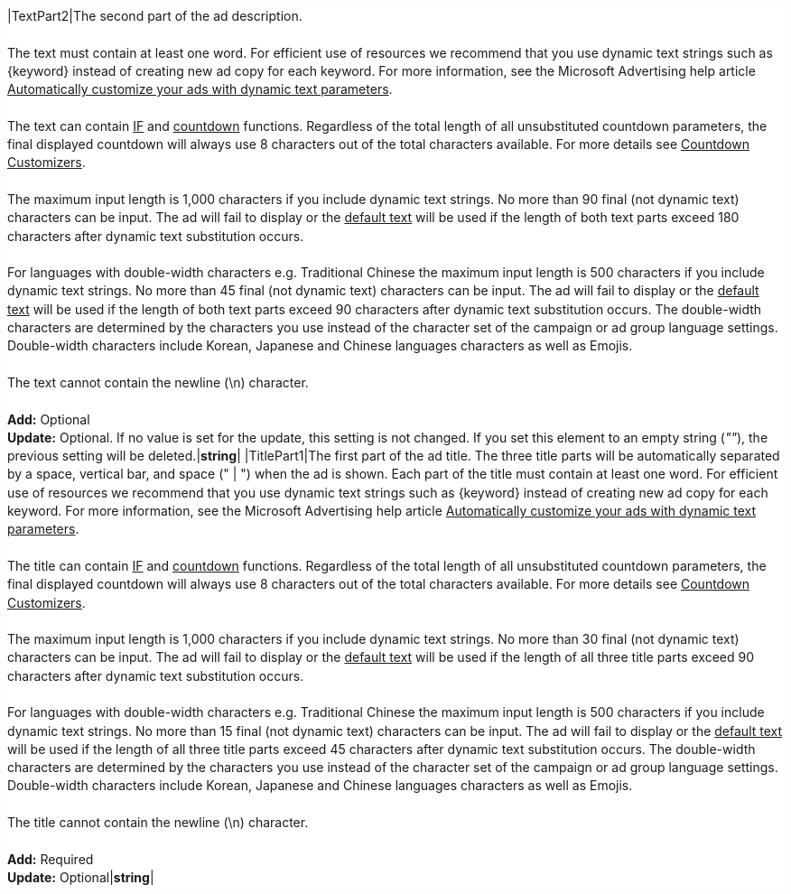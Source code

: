 |<a name="textpart2"></a>TextPart2|The second part of the ad description.<br/><br/>The text must contain at least one word. For efficient use of resources we recommend that you use dynamic text strings such as {keyword} instead of creating new ad copy for each keyword. For more information, see the Microsoft Advertising help article [Automatically customize your ads with dynamic text parameters](https://help.ads.microsoft.com/#apex/3/en/50811/1).<br/><br/>The text can contain [IF](https://help.ads.microsoft.com/#apex/3/en/56922/0) and [countdown](https://help.ads.microsoft.com/#apex/3/en/56853/0-500) functions. Regardless of the total length of all unsubstituted countdown parameters, the final displayed countdown will always use 8 characters out of the total characters available. For more details see [Countdown Customizers](../guides/countdown-customizers.md).<br/><br/>The maximum input length is 1,000 characters if you include dynamic text strings. No more than 90 final (not dynamic text) characters can be input. The ad will fail to display or the [default text](https://help.ads.microsoft.com/#apex/3/en/50811/1/#DefaultText) will be used if the length of both text parts exceed 180 characters after dynamic text substitution occurs.<br/><br/>For languages with double-width characters e.g. Traditional Chinese the maximum input length is 500 characters if you include dynamic text strings. No more than 45 final (not dynamic text) characters can be input. The ad will fail to display or the [default text](https://help.ads.microsoft.com/#apex/3/en/50811/1/#DefaultText) will be used if the length of both text parts exceed 90 characters after dynamic text substitution occurs. The double-width characters are determined by the characters you use instead of the character set of the campaign or ad group language settings. Double-width characters include Korean, Japanese and Chinese languages characters as well as Emojis.<br/><br/>The text cannot contain the newline (\n) character.<br/><br/>**Add:** Optional<br/>**Update:** Optional. If no value is set for the update, this setting is not changed. If you set this element to an empty string (*""*), the previous setting will be deleted.|**string**|
|<a name="titlepart1"></a>TitlePart1|The first part of the ad title. The three title parts will be automatically separated by a space, vertical bar, and space (" &#124; ") when the ad is shown. Each part of the title must contain at least one word. For efficient use of resources we recommend that you use dynamic text strings such as {keyword} instead of creating new ad copy for each keyword. For more information, see the Microsoft Advertising help article [Automatically customize your ads with dynamic text parameters](https://help.ads.microsoft.com/#apex/3/en/50811/1).<br/><br/>The title can contain [IF](https://help.ads.microsoft.com/#apex/3/en/56922/0) and [countdown](https://help.ads.microsoft.com/#apex/3/en/56853/0-500) functions. Regardless of the total length of all unsubstituted countdown parameters, the final displayed countdown will always use 8 characters out of the total characters available. For more details see [Countdown Customizers](../guides/countdown-customizers.md).<br/><br/>The maximum input length is 1,000 characters if you include dynamic text strings. No more than 30 final (not dynamic text) characters can be input. The ad will fail to display or the [default text](https://help.ads.microsoft.com/#apex/3/en/50811/1/#DefaultText) will be used if the length of all three title parts exceed 90 characters after dynamic text substitution occurs.<br/><br/>For languages with double-width characters e.g. Traditional Chinese the maximum input length is 500 characters if you include dynamic text strings. No more than 15 final (not dynamic text) characters can be input. The ad will fail to display or the [default text](https://help.ads.microsoft.com/#apex/3/en/50811/1/#DefaultText) will be used if the length of all three title parts exceed 45 characters after dynamic text substitution occurs. The double-width characters are determined by the characters you use instead of the character set of the campaign or ad group language settings. Double-width characters include Korean, Japanese and Chinese languages characters as well as Emojis.<br/><br/>The title cannot contain the newline (\n) character.<br/><br/>**Add:** Required<br/>**Update:** Optional|**string**|